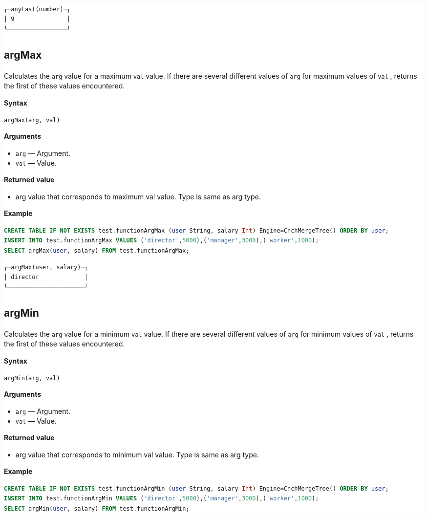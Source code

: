 ```plain%20text
┌─anyLast(number)─┐
│ 9               │
└─────────────────┘
```


## argMax
Calculates the `arg` value for a maximum `val` value. If there are several different values of `arg` for maximum values of `val` , returns the first of these values encountered.

**Syntax**
```sql
argMax(arg, val)
```

**Arguments**
- `arg` — Argument. 
- `val` — Value. 

**Returned value**
- arg value that corresponds to maximum val value. Type is same as arg type.

**Example**
```sql
CREATE TABLE IF NOT EXISTS test.functionArgMax (user String, salary Int) Engine=CnchMergeTree() ORDER BY user;
INSERT INTO test.functionArgMax VALUES ('director',5000),('manager',3000),('worker',1000);
SELECT argMax(user, salary) FROM test.functionArgMax;
```


```plain%20text
┌─argMax(user, salary)─┐
│ director             │
└──────────────────────┘
```

## argMin
Calculates the `arg` value for a minimum `val` value. If there are several different values of `arg` for minimum values of `val` , returns the first of these values encountered.

**Syntax**
```sql
argMin(arg, val)
```

**Arguments**
- `arg` — Argument. 
- `val` — Value. 

**Returned value**
- arg value that corresponds to minimum val value. Type is same as arg type.

**Example**
```sql
CREATE TABLE IF NOT EXISTS test.functionArgMin (user String, salary Int) Engine=CnchMergeTree() ORDER BY user;
INSERT INTO test.functionArgMin VALUES ('director',5000),('manager',3000),('worker',1000);
SELECT argMin(user, salary) FROM test.functionArgMin;
```
